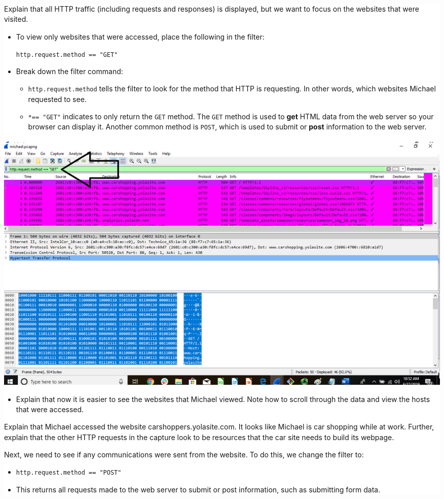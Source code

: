 Explain that all HTTP traffic (including requests and responses) is displayed, but we want to focus on the websites that were visited.

-  To view only websites that were accessed, place the following in the filter:

     `http.request.method == "GET"`


  - Break down the filter command:

      - `http.request.method` tells the filter to look for the method that HTTP is requesting. In other words, which websites Michael requested to see.

      - `*== "GET"` indicates to only return the `GET` method.  The `GET` method is used to **get** HTML data from the web server so your browser can display it.  Another common method is `POST`, which is used to submit or **post** information to the web server.  

  ![A screenshot depicts tha filter for websites using the GET method.](Images/ws_http_request.png)

- Explain that now it is easier to see the websites that Michael viewed. Note how to scroll through the data and view the hosts that were accessed.

Explain that Michael accessed the website carshoppers.yolasite.com. It looks like Michael is car shopping while at work. Further, explain that the other HTTP requests in the capture look to be resources that the car site needs to build its webpage.

Next, we need to see if any communications were sent from the website. To do this, we change the filter to:

  -  `http.request.method == "POST"`

  - This returns all requests made to the web server to submit or post information, such as submitting form data.
